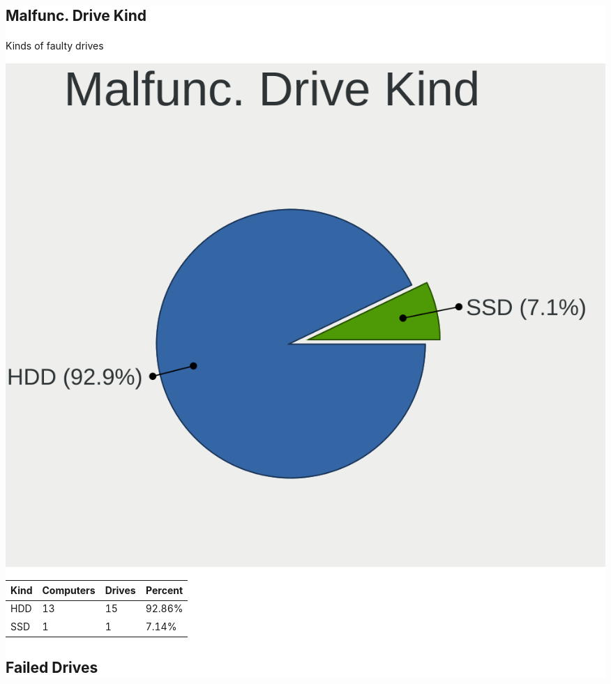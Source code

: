 Malfunc. Drive Kind
-------------------

Kinds of faulty drives

![Malfunc. Drive Kind](./All/images/pie_chart/drive_malfunc_kind.svg)


| Kind | Computers | Drives | Percent |
|------|-----------|--------|---------|
| HDD  | 13        | 15     | 92.86%  |
| SSD  | 1         | 1      | 7.14%   |

Failed Drives
-------------
